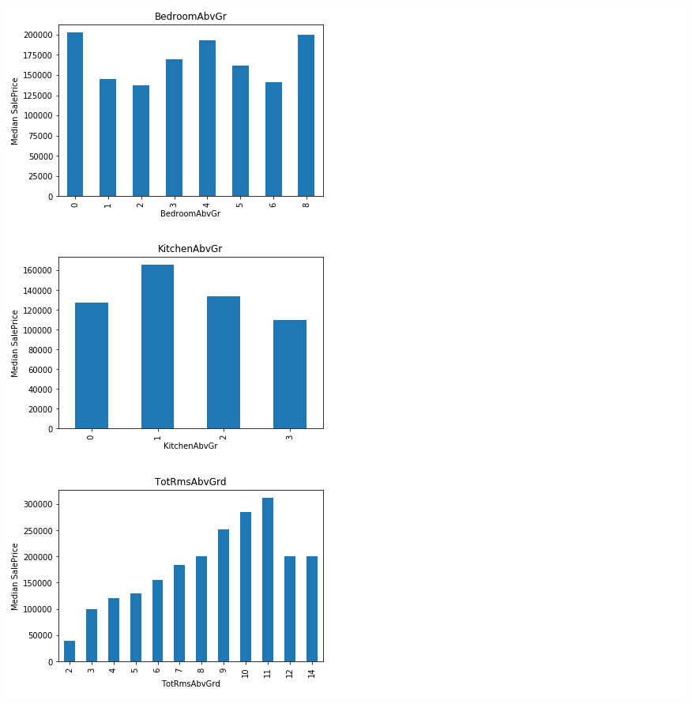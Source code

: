 

![png](README_files/README_36_7.png)



![png](README_files/README_36_8.png)



![png](README_files/README_36_9.png)
